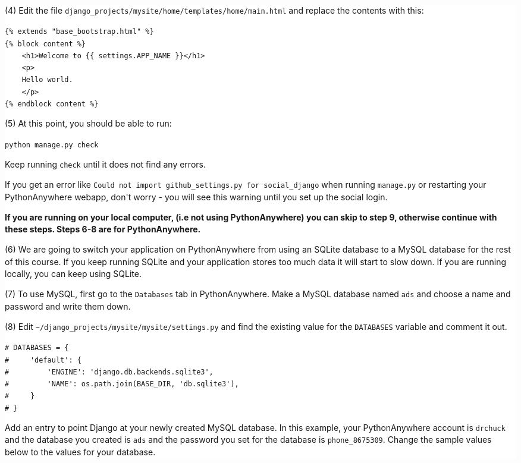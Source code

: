 (4) Edit the file `django_projects/mysite/home/templates/home/main.html` and replace the
contents with this:

    {% extends "base_bootstrap.html" %}
    {% block content %}
        <h1>Welcome to {{ settings.APP_NAME }}</h1>
        <p>
        Hello world.
        </p>
    {% endblock content %}

(5) At this point, you should be able to run:

    python manage.py check

Keep running `check` until it does not find any errors.

If you get an error like `Could not import github_settings.py for social_django`
when running `manage.py` or restarting your PythonAnywhere webapp,
don't worry - you will see this warning until you set up the social login.

<b>If you are running on your local computer, (i.e not using PythonAnywhere)
you can skip to step 9, otherwise continue with these steps.  Steps 6-8 are for PythonAnywhere.</b>

(6) We are going to switch your application on PythonAnywhere from using an
SQLite database to a MySQL database for the rest of this course.  If you keep running
SQLite and your application stores too much data it will start to slow down.
If you are running locally, you can keep using SQLite.

(7) To use MySQL, first go to the `Databases` tab in PythonAnywhere. Make a MySQL database
named `ads` and choose a name and password and write them down.

(8) Edit `~/django_projects/mysite/mysite/settings.py` and find the existing
value for the `DATABASES` variable and comment it out.

    # DATABASES = {
    #     'default': {
    #         'ENGINE': 'django.db.backends.sqlite3',
    #         'NAME': os.path.join(BASE_DIR, 'db.sqlite3'),
    #     }
    # }

Add an entry to point Django at your newly created MySQL database.  In this example,
your PythonAnywhere account is `drchuck` and the database you created is `ads` and
the password you set for the database is `phone_8675309`.   Change the sample values below
to the values for your database.
